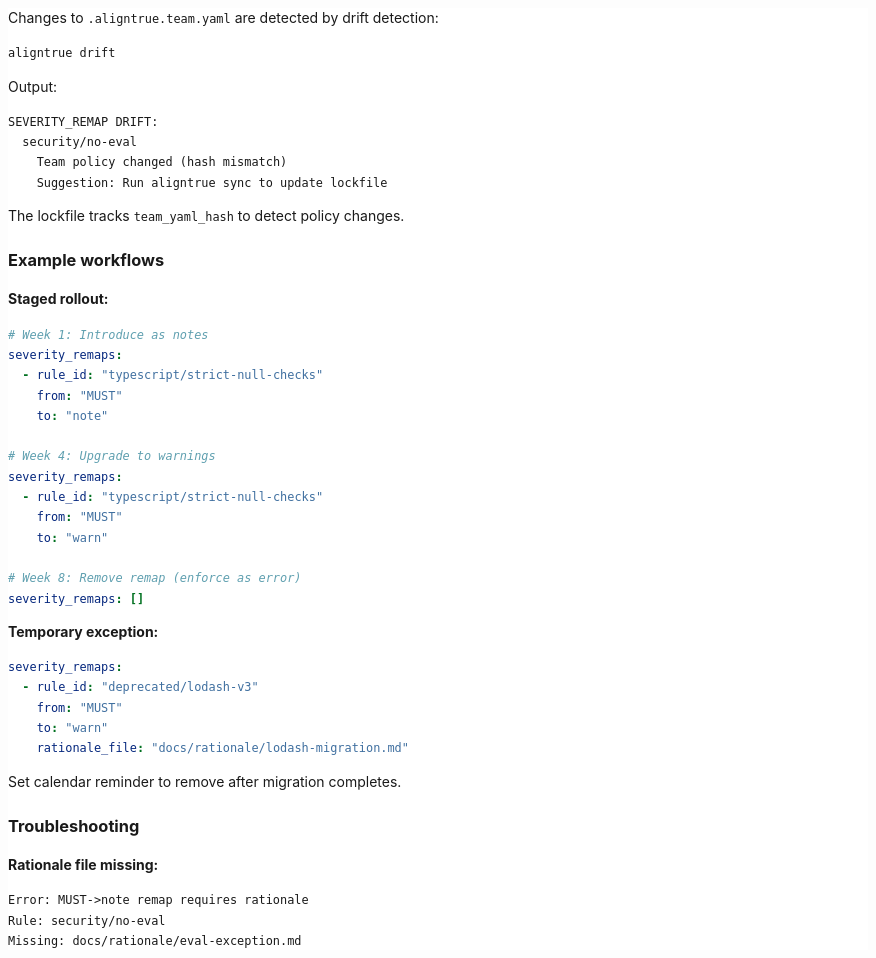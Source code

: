 Changes to `.aligntrue.team.yaml` are detected by drift detection:

```bash
aligntrue drift
```

Output:

```
SEVERITY_REMAP DRIFT:
  security/no-eval
    Team policy changed (hash mismatch)
    Suggestion: Run aligntrue sync to update lockfile
```

The lockfile tracks `team_yaml_hash` to detect policy changes.

### Example workflows

**Staged rollout:**

```yaml
# Week 1: Introduce as notes
severity_remaps:
  - rule_id: "typescript/strict-null-checks"
    from: "MUST"
    to: "note"

# Week 4: Upgrade to warnings
severity_remaps:
  - rule_id: "typescript/strict-null-checks"
    from: "MUST"
    to: "warn"

# Week 8: Remove remap (enforce as error)
severity_remaps: []
```

**Temporary exception:**

```yaml
severity_remaps:
  - rule_id: "deprecated/lodash-v3"
    from: "MUST"
    to: "warn"
    rationale_file: "docs/rationale/lodash-migration.md"
```

Set calendar reminder to remove after migration completes.

### Troubleshooting

**Rationale file missing:**

```
Error: MUST->note remap requires rationale
Rule: security/no-eval
Missing: docs/rationale/eval-exception.md
```
